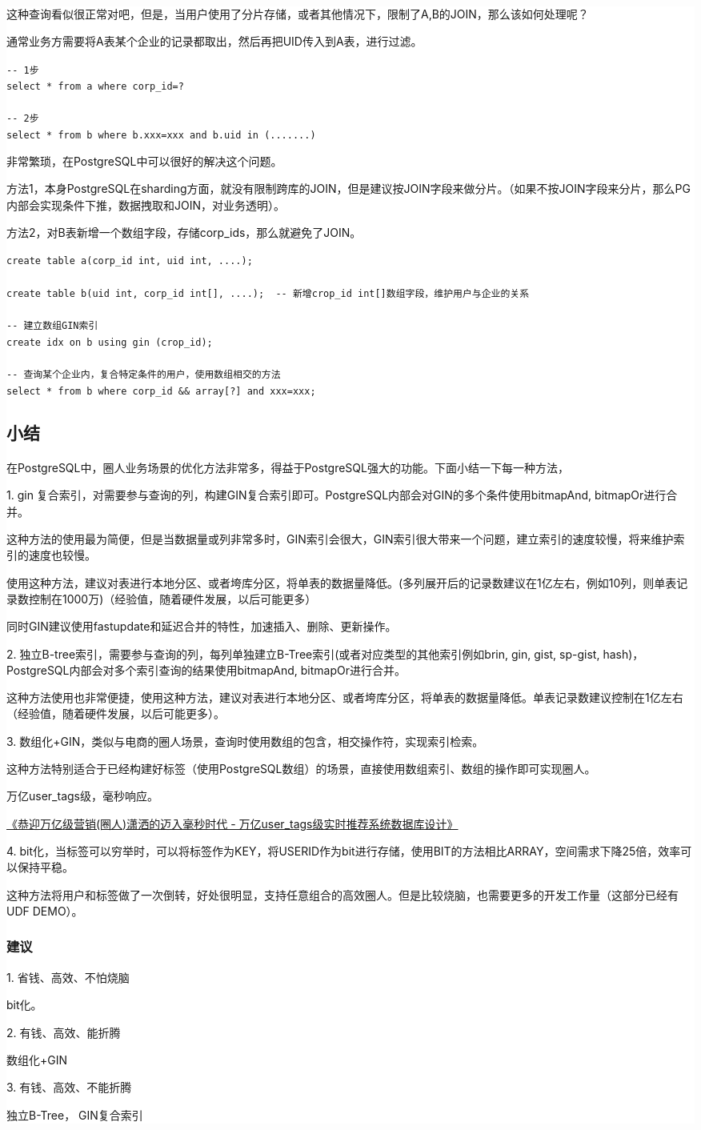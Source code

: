 这种查询看似很正常对吧，但是，当用户使用了分片存储，或者其他情况下，限制了A,B的JOIN，那么该如何处理呢？      
   
通常业务方需要将A表某个企业的记录都取出，然后再把UID传入到A表，进行过滤。   
   
```
-- 1步
select * from a where corp_id=?

-- 2步
select * from b where b.xxx=xxx and b.uid in (.......)
```
  
非常繁琐，在PostgreSQL中可以很好的解决这个问题。   
  
方法1，本身PostgreSQL在sharding方面，就没有限制跨库的JOIN，但是建议按JOIN字段来做分片。（如果不按JOIN字段来分片，那么PG内部会实现条件下推，数据拽取和JOIN，对业务透明）。   
  
方法2，对B表新增一个数组字段，存储corp_ids，那么就避免了JOIN。   
   
```
create table a(corp_id int, uid int, ....);

create table b(uid int, corp_id int[], ....);  -- 新增crop_id int[]数组字段，维护用户与企业的关系

-- 建立数组GIN索引
create idx on b using gin (crop_id);

-- 查询某个企业内，复合特定条件的用户，使用数组相交的方法
select * from b where corp_id && array[?] and xxx=xxx;  
```
   
## 小结  
在PostgreSQL中，圈人业务场景的优化方法非常多，得益于PostgreSQL强大的功能。下面小结一下每一种方法，  
  
1\. gin 复合索引，对需要参与查询的列，构建GIN复合索引即可。PostgreSQL内部会对GIN的多个条件使用bitmapAnd, bitmapOr进行合并。  
  
这种方法的使用最为简便，但是当数据量或列非常多时，GIN索引会很大，GIN索引很大带来一个问题，建立索引的速度较慢，将来维护索引的速度也较慢。  
  
使用这种方法，建议对表进行本地分区、或者垮库分区，将单表的数据量降低。(多列展开后的记录数建议在1亿左右，例如10列，则单表记录数控制在1000万)（经验值，随着硬件发展，以后可能更多）  
  
同时GIN建议使用fastupdate和延迟合并的特性，加速插入、删除、更新操作。  
  
2\. 独立B-tree索引，需要参与查询的列，每列单独建立B-Tree索引(或者对应类型的其他索引例如brin, gin, gist, sp-gist, hash)，PostgreSQL内部会对多个索引查询的结果使用bitmapAnd, bitmapOr进行合并。  
  
这种方法使用也非常便捷，使用这种方法，建议对表进行本地分区、或者垮库分区，将单表的数据量降低。单表记录数建议控制在1亿左右（经验值，随着硬件发展，以后可能更多）。  
      
3\. 数组化+GIN，类似与电商的圈人场景，查询时使用数组的包含，相交操作符，实现索引检索。  
  
这种方法特别适合于已经构建好标签（使用PostgreSQL数组）的场景，直接使用数组索引、数组的操作即可实现圈人。  
  
万亿user_tags级，毫秒响应。  
  
[《恭迎万亿级营销(圈人)潇洒的迈入毫秒时代 - 万亿user_tags级实时推荐系统数据库设计》](../201612/20161225_01.md)    
  
4\. bit化，当标签可以穷举时，可以将标签作为KEY，将USERID作为bit进行存储，使用BIT的方法相比ARRAY，空间需求下降25倍，效率可以保持平稳。  
  
这种方法将用户和标签做了一次倒转，好处很明显，支持任意组合的高效圈人。但是比较烧脑，也需要更多的开发工作量（这部分已经有UDF DEMO）。  
  
### 建议 
  
1\. 省钱、高效、不怕烧脑  
  
bit化。  
  
2\. 有钱、高效、能折腾  
  
数组化+GIN  
  
3\. 有钱、高效、不能折腾  
  
独立B-Tree， GIN复合索引  
